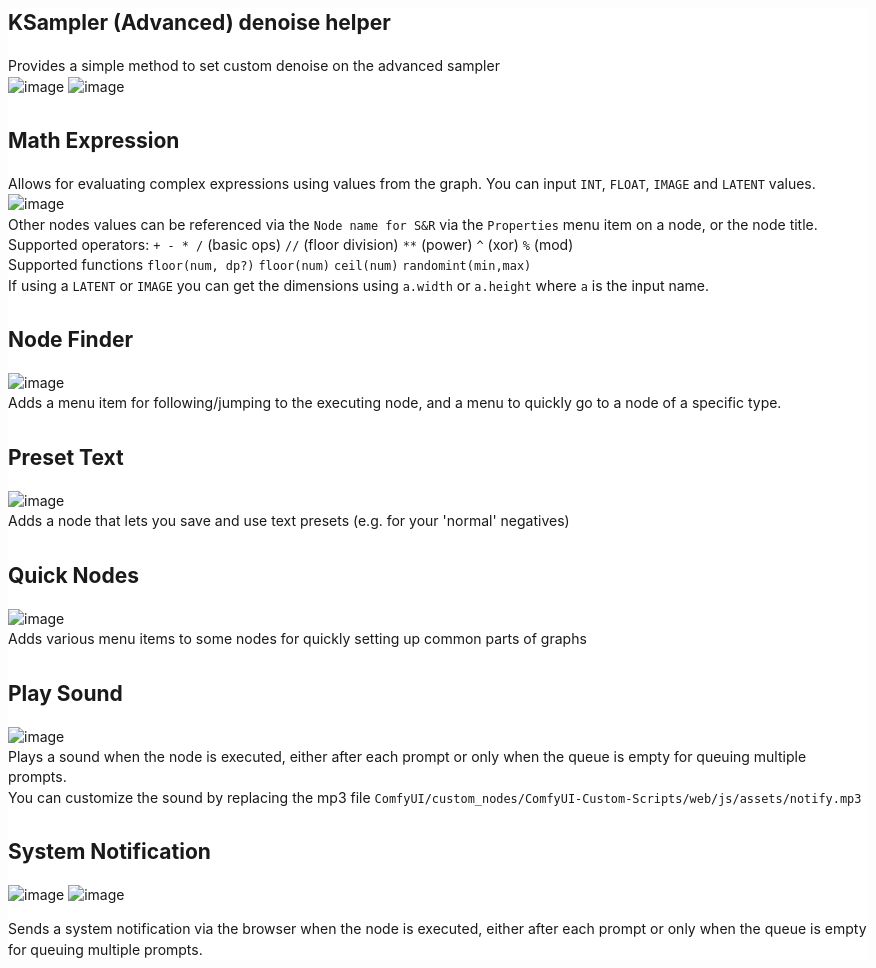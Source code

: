 ## KSampler (Advanced) denoise helper
Provides a simple method to set custom denoise on the advanced sampler  
![image](https://github.com/pythongosssss/ComfyUI-Custom-Scripts/assets/125205205/42946bd8-0078-4c7a-bfe9-7adb1382b5e2)
![image](https://github.com/pythongosssss/ComfyUI-Custom-Scripts/assets/125205205/7cfccb22-f155-4848-934b-a2b2a6efe16f)

## Math Expression
Allows for evaluating complex expressions using values from the graph. You can input `INT`, `FLOAT`, `IMAGE` and `LATENT` values.  
![image](https://github.com/pythongosssss/ComfyUI-Custom-Scripts/assets/125205205/1593edde-67b8-45d8-88cb-e75f52dba039)  
Other nodes values can be referenced via the `Node name for S&R` via the `Properties` menu item on a node, or the node title.  
Supported operators: `+ - * /` (basic ops) `//` (floor division) `**` (power) `^` (xor) `%` (mod)  
Supported functions `floor(num, dp?)` `floor(num)` `ceil(num)` `randomint(min,max)`  
If using a `LATENT` or `IMAGE` you can get the dimensions using `a.width` or `a.height` where `a` is the input name.

## Node Finder
![image](https://github.com/pythongosssss/ComfyUI-Custom-Scripts/assets/125205205/177d2b67-acbc-4ec3-ab31-7c295a98c194)  
Adds a menu item for following/jumping to the executing node, and a menu to quickly go to a node of a specific type.

## Preset Text
![image](https://user-images.githubusercontent.com/125205205/230173939-08459efc-785b-46da-93d1-b02f0300c6f4.png)  
Adds a node that lets you save and use text presets (e.g. for your 'normal' negatives)

## Quick Nodes
![image](https://user-images.githubusercontent.com/125205205/230174266-5232831a-a03b-4bf7-bc8b-c45466a0bc64.png)  
Adds various menu items to some nodes for quickly setting up common parts of graphs

## Play Sound
![image](https://github.com/pythongosssss/ComfyUI-Custom-Scripts/assets/125205205/9bcf9fb3-5898-4432-a974-fb1e17d3b7e8)  
Plays a sound when the node is executed, either after each prompt or only when the queue is empty for queuing multiple prompts.  
You can customize the sound by replacing the mp3 file `ComfyUI/custom_nodes/ComfyUI-Custom-Scripts/web/js/assets/notify.mp3`

## System Notification
![image](https://github.com/pythongosssss/ComfyUI-Custom-Scripts/assets/30354775/993fd783-5cd6-4779-aa97-173bc06cc405)
![image](https://github.com/pythongosssss/ComfyUI-Custom-Scripts/assets/30354775/e45227fb-5714-4f45-b96b-6601902ef6e2)

Sends a system notification via the browser when the node is executed, either after each prompt or only when the queue is empty for queuing multiple prompts.
